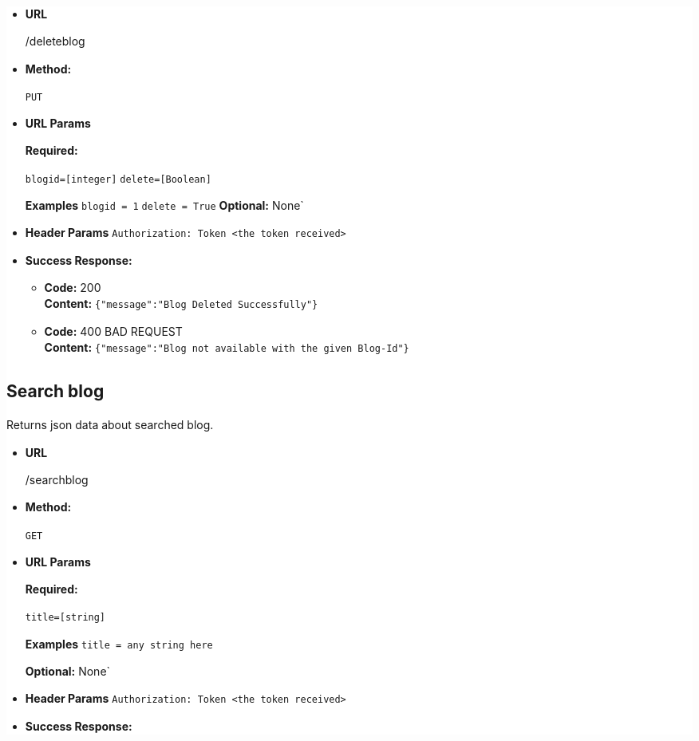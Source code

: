 * **URL**

  /deleteblog

* **Method:**

  `PUT`
  
*  **URL Params**

   **Required:**
 
    `blogid=[integer]`
    `delete=[Boolean]`

    **Examples** 
    `blogid = 1`
    `delete = True`
    **Optional:**
    None`

* **Header Params**
    `Authorization: Token <the token received>`

* **Success Response:**

  * **Code:** 200 <br />
    **Content:** `{"message":"Blog Deleted Successfully"}`

  * **Code:** 400 BAD REQUEST <br />
    **Content:** ` {"message":"Blog not available with the given Blog-Id"} `



**Search blog**
----
  Returns json data about searched blog.

* **URL**

  /searchblog

* **Method:**

  `GET`
  
*  **URL Params**

   **Required:**
 
    `title=[string]`

    **Examples** 
    `title = any string here`

    **Optional:**
    None`

* **Header Params**
    `Authorization: Token <the token received>`

* **Success Response:**
